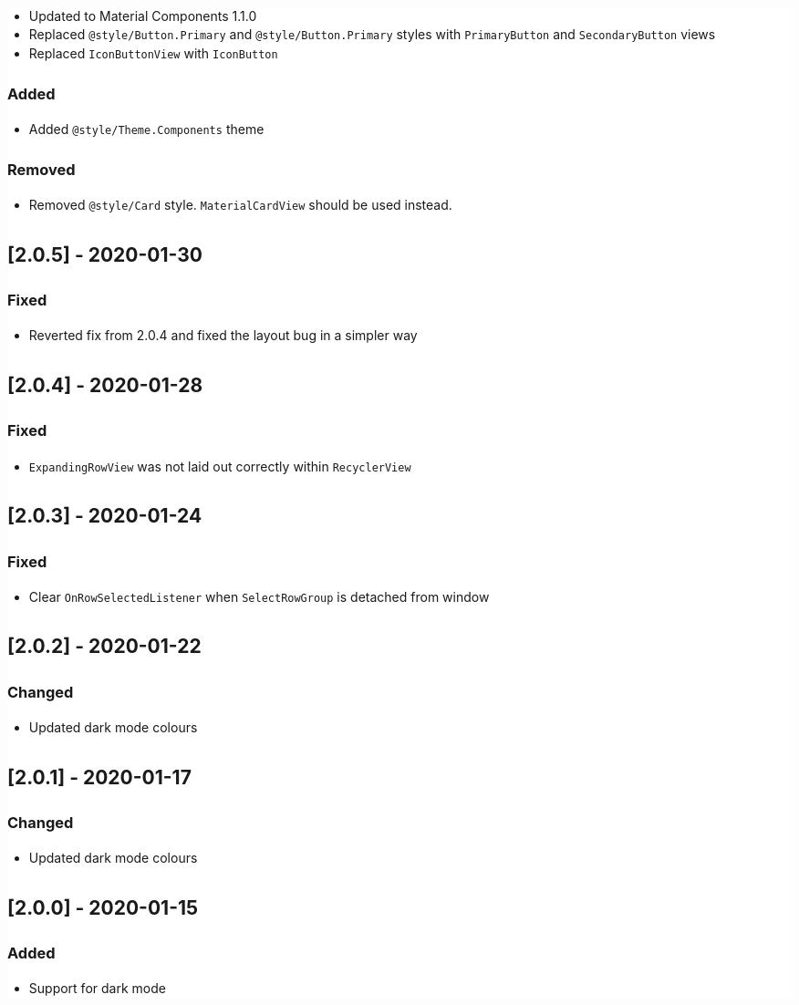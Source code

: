 * Updated to Material Components 1.1.0
* Replaced `@style/Button.Primary` and `@style/Button.Primary` styles with `PrimaryButton` and `SecondaryButton` views
* Replaced `IconButtonView` with `IconButton`

### Added

* Added `@style/Theme.Components` theme

### Removed

* Removed `@style/Card` style. `MaterialCardView` should be used instead.

## [2.0.5] - 2020-01-30

### Fixed

* Reverted fix from 2.0.4 and fixed the layout bug in a simpler way

## [2.0.4] - 2020-01-28

### Fixed

* `ExpandingRowView` was not laid out correctly within `RecyclerView`

## [2.0.3] - 2020-01-24

### Fixed

* Clear `OnRowSelectedListener` when `SelectRowGroup` is detached from window

## [2.0.2] - 2020-01-22

### Changed

* Updated dark mode colours

## [2.0.1] - 2020-01-17

### Changed

* Updated dark mode colours

## [2.0.0] - 2020-01-15

### Added

* Support for dark mode

